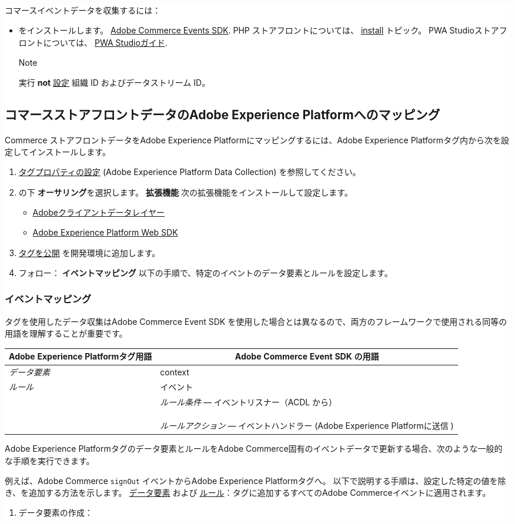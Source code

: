 コマースイベントデータを収集するには：

- をインストールします。 [Adobe Commerce Events SDK](https://github.com/adobe/commerce-events/tree/main/packages/commerce-events-sdk). PHP ストアフロントについては、 [install](install.md) トピック。 PWA Studioストアフロントについては、 [PWA Studioガイド](https://developer.adobe.com/commerce/pwa-studio/integrations/adobe-commerce/aep/).

  >[!NOTE]
  >
  > 実行 **not** [設定](connect-data.md) 組織 ID およびデータストリーム ID。

## コマースストアフロントデータのAdobe Experience Platformへのマッピング

Commerce ストアフロントデータをAdobe Experience Platformにマッピングするには、Adobe Experience Platformタグ内から次を設定してインストールします。

1. [タグプロパティの設定](https://experienceleague.adobe.com/docs/platform-learn/implement-in-websites/configure-tags/create-a-property.html) (Adobe Experience Platform Data Collection) を参照してください。

1. の下 **オーサリング**&#x200B;を選択します。 **拡張機能** 次の拡張機能をインストールして設定します。

   - [Adobeクライアントデータレイヤー](https://experienceleague.adobe.com/docs/experience-platform/tags/extensions/adobe/client-data-layer/overview.html)

   - [Adobe Experience Platform Web SDK](https://experienceleague.adobe.com/docs/experience-platform/edge/fundamentals/installing-the-sdk.html)

1. [タグを公開](https://experienceleague.adobe.com/docs/experience-platform/tags/publish/overview.html) を開発環境に追加します。

1. フォロー： **イベントマッピング** 以下の手順で、特定のイベントのデータ要素とルールを設定します。

### イベントマッピング

タグを使用したデータ収集はAdobe Commerce Event SDK を使用した場合とは異なるので、両方のフレームワークで使用される同等の用語を理解することが重要です。

| Adobe Experience Platformタグ用語 | Adobe Commerce Event SDK の用語 |
|---|---|
| _データ要素_ | context |
| _ルール_ | イベント |
|  | _ルール条件_  — イベントリスナー（ACDL から）<br><br>_ルールアクション_  — イベントハンドラー (Adobe Experience Platformに送信 ) |

Adobe Experience Platformタグのデータ要素とルールをAdobe Commerce固有のイベントデータで更新する場合、次のような一般的な手順を実行できます。

例えば、Adobe Commerce `signOut` イベントからAdobe Experience Platformタグへ。 以下で説明する手順は、設定した特定の値を除き、を追加する方法を示します。 [データ要素](https://experienceleague.adobe.com/docs/experience-platform/collection/e2e.html#data-element) および [ルール](https://experienceleague.adobe.com/docs/experience-platform/collection/e2e.html#create-a-rule)：タグに追加するすべてのAdobe Commerceイベントに適用されます。

1. データ要素の作成：
